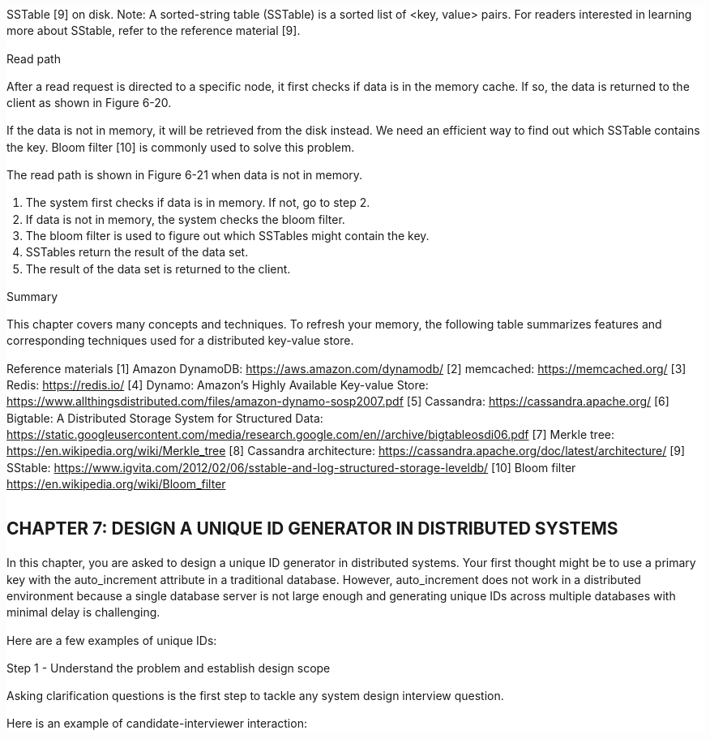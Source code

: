 SSTable [9] on disk. Note: A sorted-string table (SSTable) is a sorted list of <key, value>
pairs. For readers interested in learning more about SStable, refer to the reference material
[9].

Read path

After a read request is directed to a specific node, it first checks if data is in the memory
cache. If so, the data is returned to the client as shown in Figure 6-20.

If the data is not in memory, it will be retrieved from the disk instead. We need an efficient
way to find out which SSTable contains the key. Bloom filter [10] is commonly used to solve
this problem.

The read path is shown in Figure 6-21 when data is not in memory.
1. The system first checks if data is in memory. If not, go to step 2.
2. If data is not in memory, the system checks the bloom filter.
3. The bloom filter is used to figure out which SSTables might contain the key.
4. SSTables return the result of the data set.
5. The result of the data set is returned to the client.

Summary

This chapter covers many concepts and techniques. To refresh your memory, the following
table summarizes features and corresponding techniques used for a distributed key-value
store.

Reference materials
[1] Amazon DynamoDB: https://aws.amazon.com/dynamodb/
[2] memcached: https://memcached.org/
[3] Redis: https://redis.io/
[4] Dynamo: Amazon’s Highly Available Key-value Store:
https://www.allthingsdistributed.com/files/amazon-dynamo-sosp2007.pdf
[5] Cassandra: https://cassandra.apache.org/
[6] Bigtable: A Distributed Storage System for Structured Data:
https://static.googleusercontent.com/media/research.google.com/en//archive/bigtableosdi06.pdf
[7] Merkle tree: https://en.wikipedia.org/wiki/Merkle_tree
[8] Cassandra architecture: https://cassandra.apache.org/doc/latest/architecture/
[9] SStable: https://www.igvita.com/2012/02/06/sstable-and-log-structured-storage-leveldb/
[10] Bloom filter https://en.wikipedia.org/wiki/Bloom_filter

## CHAPTER 7: DESIGN A UNIQUE ID GENERATOR IN DISTRIBUTED SYSTEMS

In this chapter, you are asked to design a unique ID generator in distributed systems. Your
first thought might be to use a primary key with the auto_increment attribute in a traditional
database. However, auto_increment does not work in a distributed environment because a
single database server is not large enough and generating unique IDs across multiple
databases with minimal delay is challenging.

Here are a few examples of unique IDs:

Step 1 - Understand the problem and establish design scope

Asking clarification questions is the first step to tackle any system design interview question.

Here is an example of candidate-interviewer interaction:

